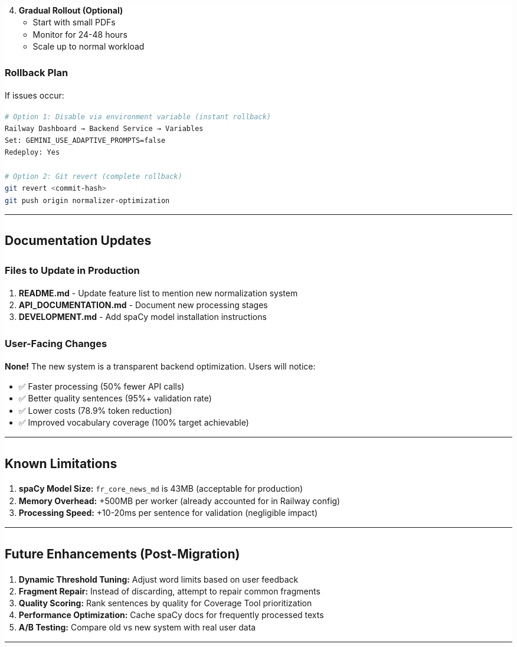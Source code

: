 4. **Gradual Rollout (Optional)**
   - Start with small PDFs
   - Monitor for 24-48 hours
   - Scale up to normal workload

### Rollback Plan

If issues occur:

```bash
# Option 1: Disable via environment variable (instant rollback)
Railway Dashboard → Backend Service → Variables
Set: GEMINI_USE_ADAPTIVE_PROMPTS=false
Redeploy: Yes

# Option 2: Git revert (complete rollback)
git revert <commit-hash>
git push origin normalizer-optimization
```

---

## Documentation Updates

### Files to Update in Production

1. **README.md** - Update feature list to mention new normalization system
2. **API_DOCUMENTATION.md** - Document new processing stages
3. **DEVELOPMENT.md** - Add spaCy model installation instructions

### User-Facing Changes

**None!** The new system is a transparent backend optimization. Users will notice:
- ✅ Faster processing (50% fewer API calls)
- ✅ Better quality sentences (95%+ validation rate)
- ✅ Lower costs (78.9% token reduction)
- ✅ Improved vocabulary coverage (100% target achievable)

---

## Known Limitations

1. **spaCy Model Size:** `fr_core_news_md` is 43MB (acceptable for production)
2. **Memory Overhead:** +500MB per worker (already accounted for in Railway config)
3. **Processing Speed:** +10-20ms per sentence for validation (negligible impact)

---

## Future Enhancements (Post-Migration)

1. **Dynamic Threshold Tuning:** Adjust word limits based on user feedback
2. **Fragment Repair:** Instead of discarding, attempt to repair common fragments
3. **Quality Scoring:** Rank sentences by quality for Coverage Tool prioritization
4. **Performance Optimization:** Cache spaCy docs for frequently processed texts
5. **A/B Testing:** Compare old vs new system with real user data

---